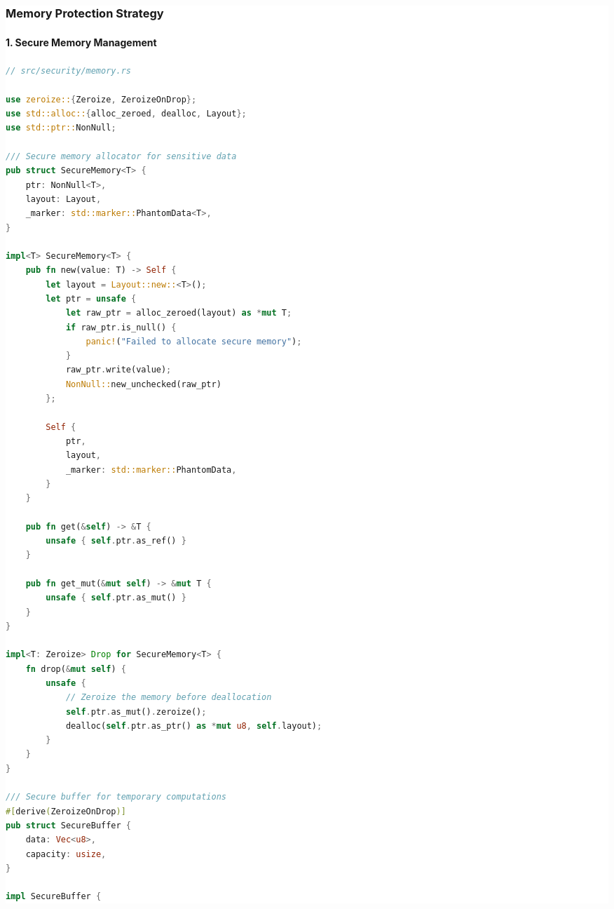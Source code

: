### Memory Protection Strategy

#### 1. Secure Memory Management
```rust
// src/security/memory.rs

use zeroize::{Zeroize, ZeroizeOnDrop};
use std::alloc::{alloc_zeroed, dealloc, Layout};
use std::ptr::NonNull;

/// Secure memory allocator for sensitive data
pub struct SecureMemory<T> {
    ptr: NonNull<T>,
    layout: Layout,
    _marker: std::marker::PhantomData<T>,
}

impl<T> SecureMemory<T> {
    pub fn new(value: T) -> Self {
        let layout = Layout::new::<T>();
        let ptr = unsafe {
            let raw_ptr = alloc_zeroed(layout) as *mut T;
            if raw_ptr.is_null() {
                panic!("Failed to allocate secure memory");
            }
            raw_ptr.write(value);
            NonNull::new_unchecked(raw_ptr)
        };
        
        Self {
            ptr,
            layout,
            _marker: std::marker::PhantomData,
        }
    }
    
    pub fn get(&self) -> &T {
        unsafe { self.ptr.as_ref() }
    }
    
    pub fn get_mut(&mut self) -> &mut T {
        unsafe { self.ptr.as_mut() }
    }
}

impl<T: Zeroize> Drop for SecureMemory<T> {
    fn drop(&mut self) {
        unsafe {
            // Zeroize the memory before deallocation
            self.ptr.as_mut().zeroize();
            dealloc(self.ptr.as_ptr() as *mut u8, self.layout);
        }
    }
}

/// Secure buffer for temporary computations
#[derive(ZeroizeOnDrop)]
pub struct SecureBuffer {
    data: Vec<u8>,
    capacity: usize,
}

impl SecureBuffer {
```